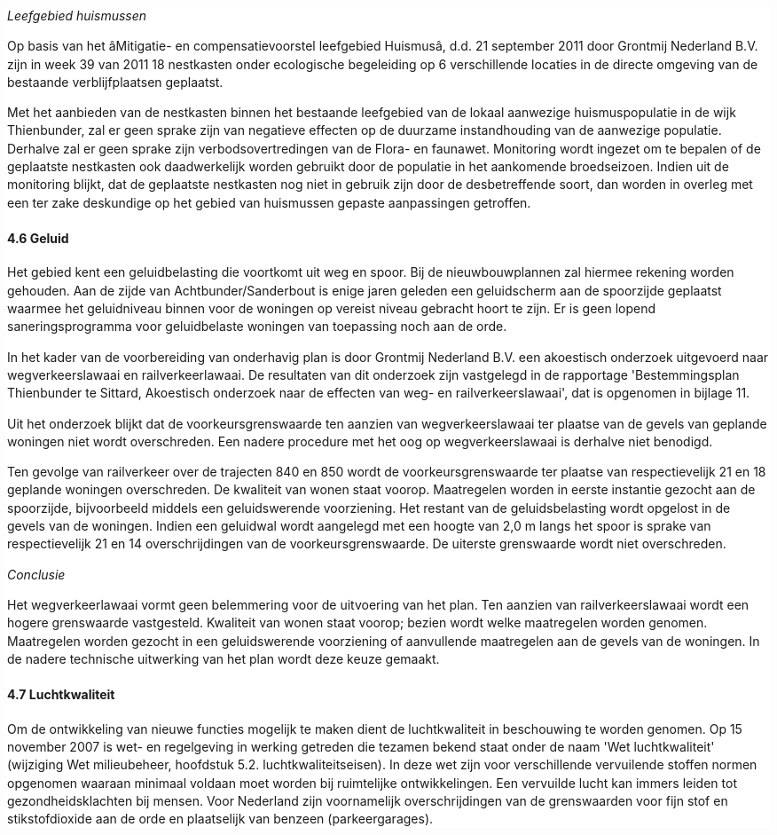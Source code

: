 *Leefgebied huismussen*

Op basis van het âMitigatie\- en compensatievoorstel leefgebied Huismusâ, d.d. 21 september 2011 door Grontmij Nederland B.V. zijn in week 39 van 2011 18 nestkasten onder ecologische begeleiding op 6 verschillende locaties in de directe omgeving van de bestaande verblijfplaatsen geplaatst.

Met het aanbieden van de nestkasten binnen het bestaande leefgebied van de lokaal aanwezige huismuspopulatie in de wijk Thienbunder, zal er geen sprake zijn van negatieve effecten op de duurzame instandhouding van de aanwezige populatie. Derhalve zal er geen sprake zijn verbodsovertredingen van de Flora\- en faunawet. Monitoring wordt ingezet om te bepalen of de geplaatste nestkasten ook daadwerkelijk worden gebruikt door de populatie in het aankomende broedseizoen. Indien uit de monitoring blijkt, dat de geplaatste nestkasten nog niet in gebruik zijn door de desbetreffende soort, dan worden in overleg met een ter zake deskundige op het gebied van huismussen gepaste aanpassingen getroffen.

#### 4\.6 Geluid

Het gebied kent een geluidbelasting die voortkomt uit weg en spoor. Bij de nieuwbouwplannen zal hiermee rekening worden gehouden. Aan de zijde van Achtbunder/Sanderbout is enige jaren geleden een geluidscherm aan de spoorzijde geplaatst waarmee het geluidniveau binnen voor de woningen op vereist niveau gebracht hoort te zijn. Er is geen lopend saneringsprogramma voor geluidbelaste woningen van toepassing noch aan de orde.

In het kader van de voorbereiding van onderhavig plan is door Grontmij Nederland B.V. een akoestisch onderzoek uitgevoerd naar wegverkeerslawaai en railverkeerlawaai. De resultaten van dit onderzoek zijn vastgelegd in de rapportage 'Bestemmingsplan Thienbunder te Sittard, Akoestisch onderzoek naar de effecten van weg\- en railverkeerslawaai', dat is opgenomen in bijlage 11.

Uit het onderzoek blijkt dat de voorkeursgrenswaarde ten aanzien van wegverkeerslawaai ter plaatse van de gevels van geplande woningen niet wordt overschreden. Een nadere procedure met het oog op wegverkeerslawaai is derhalve niet benodigd.

Ten gevolge van railverkeer over de trajecten 840 en 850 wordt de voorkeursgrenswaarde ter plaatse van respectievelijk 21 en 18 geplande woningen overschreden. De kwaliteit van wonen staat voorop. Maatregelen worden in eerste instantie gezocht aan de spoorzijde, bijvoorbeeld middels een geluidswerende voorziening. Het restant van de geluidsbelasting wordt opgelost in de gevels van de woningen. Indien een geluidwal wordt aangelegd met een hoogte van 2,0 m langs het spoor is sprake van respectievelijk 21 en 14 overschrijdingen van de voorkeursgrenswaarde. De uiterste grenswaarde wordt niet overschreden.

*Conclusie*

Het wegverkeerlawaai vormt geen belemmering voor de uitvoering van het plan. Ten aanzien van railverkeerslawaai wordt een hogere grenswaarde vastgesteld. Kwaliteit van wonen staat voorop; bezien wordt welke maatregelen worden genomen. Maatregelen worden gezocht in een geluidswerende voorziening of aanvullende maatregelen aan de gevels van de woningen. In de nadere technische uitwerking van het plan wordt deze keuze gemaakt.

#### 4\.7 Luchtkwaliteit

Om de ontwikkeling van nieuwe functies mogelijk te maken dient de luchtkwaliteit in beschouwing te worden genomen. Op 15 november 2007 is wet\- en regelgeving in werking getreden die tezamen bekend staat onder de naam 'Wet luchtkwaliteit' (wijziging Wet milieubeheer, hoofdstuk 5\.2\. luchtkwaliteitseisen). In deze wet zijn voor verschillende vervuilende stoffen normen opgenomen waaraan minimaal voldaan moet worden bij ruimtelijke ontwikkelingen. Een vervuilde lucht kan immers leiden tot gezondheidsklachten bij mensen. Voor Nederland zijn voornamelijk overschrijdingen van de grenswaarden voor fijn stof en stikstofdioxide aan de orde en plaatselijk van benzeen (parkeergarages).
